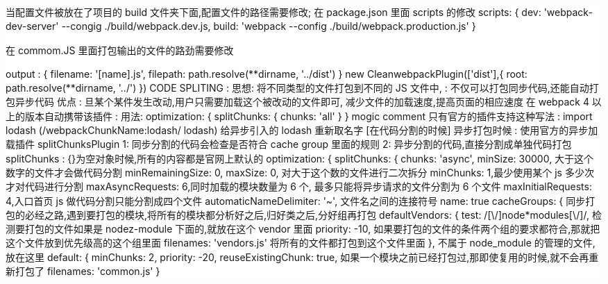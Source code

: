 当配置文件被放在了项目的 build 文件夹下面,配置文件的路径需要修改;
在 package.json 里面 scripts 的修改
scripts: {
dev: 'webpack-dev-server' --congig ./build/webpack.dev.js,
build: 'webpack --config ./build/webpack.production.js'
}

在 commom.JS 里面打包输出的文件的路劲需要修改

output : {
filename: '[name].js',
filepath: path.resolve(**dirname, '../dist')
}
new CleanwebpackPlugin(['dist'],{
root: path.resolve(**dirname, '../')
})
CODE SPLITING
: 思想: 将不同类型的文件打包到不同的 JS 文件中,
: 不仅可以打包同步代码,还能自动打包异步代码
优点 :
旦某个某件发生改动,用户只需要加载这个被改动的文件即可,
减少文件的加载速度,提高页面的相应速度
在 webpack 4 以上的版本自动携带该插件
: 用法:
optimization: {
splitChunks: {
chunks: 'all'
}
}
mogic comment 只有官方的插件支持这种写法
: import lodash (/webpackChunkName:lodash/ lodash) 给异步引入的 lodash 重新取名字 [在代码分割的时候]
异步打包时候 : 使用官方的异步加载插件
splitChunksPlugin
1: 同步分割的代码会检查是否符合 cache group 里面的规则
2: 异步分割的代码,直接分割成单独代码打包
splitChunks : {}为空对象时候,所有的内容都是官网上默认的
optimization: {
splitChunks: {
chunks: 'async',
minSize: 30000, 大于这个数字的文件才会做代码分割
minRemainingSize: 0,
maxSize: 0, 对大于这个数的文件进行二次拆分
minChunks: 1,最少使用某个 js 多少次才对代码进行分割
maxAsyncRequests: 6,同时加载的模块数量为 6 个, 最多只能将异步请求的文件分割为 6 个文件
maxInitialRequests: 4,入口首页 js 做代码分割只能分割成四个文件
automaticNameDelimiter: '~', 文件名之间的连接符号
name: true
cacheGroups: { 同步打包的必经之路,遇到要打包的模块,将所有的模块都分析好之后,归好类之后,分好组再打包
defaultVendors: {
test: /[\\/]node*modules[\\/]/,
检测要打包的文件如果是 nodez-module 下面的,就放在这个 vendor 里面
priority: -10,
如果要打包的文件的条件两个组的要求都符合,那就把这个文件放到优先级高的这个组里面
filenames: 'vendors.js'
将所有的文件都打包到这个文件里面
},
不属于 node_module 的管理的文件,放在这里
default: {
minChunks: 2,
priority: -20,
reuseExistingChunk: true,
如果一个模块之前已经打包过,那即使复用的时候,就不会再重新打包了
filenames: 'common.js'
}